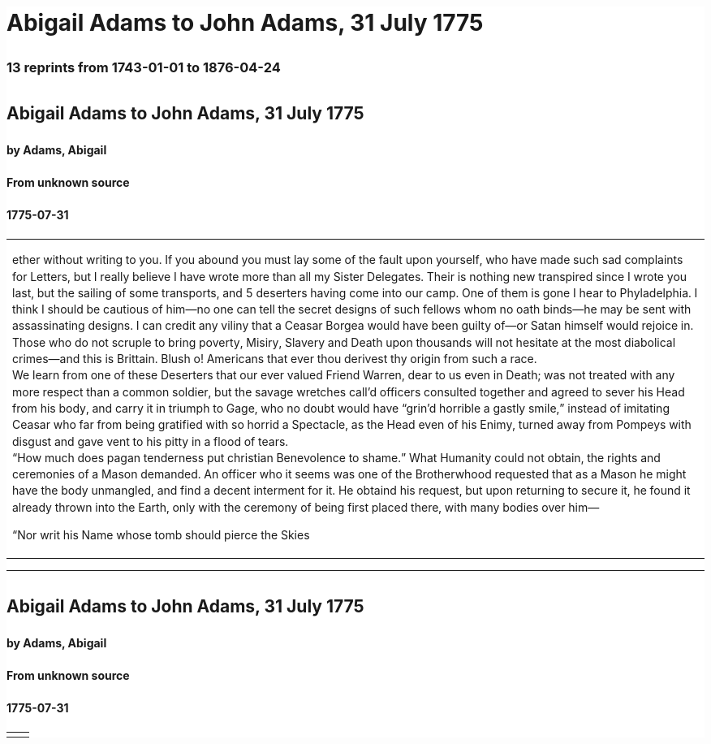 
# Abigail Adams to John Adams, 31 July 1775

### 13 reprints from 1743-01-01 to 1876-04-24

## Abigail Adams to John Adams, 31 July 1775

#### by Adams, Abigail

#### From unknown source

#### 1775-07-31

<table style="width: 100%;"><tr><td style="width: 50%">

ether without writing to you. If you abound you must lay some of the fault upon yourself, who have made such sad complaints for Letters, but I really believe I have wrote more than all my Sister Delegates. Their is nothing new transpired since I wrote you last, but the sailing of some transports, and 5 deserters having come into our camp. One of them is gone I hear to Phyladelphia. I think I should be cautious of him—no one can tell the secret designs of such fellows whom no oath binds—he may be sent with assassinating designs. I can credit any viliny that a Ceasar Borgea would have been guilty of—or Satan himself would rejoice in. Those who do not scruple to bring poverty, Misiry, Slavery and Death upon thousands will not hesitate at the most diabolical crimes—and this is Brittain. Blush o! Americans that ever thou derivest thy origin from such a race.  
We learn from one of these Deserters that our ever valued Friend Warren, dear to us even in Death; was not treated with any more respect than a common soldier, but the savage wretches call’d officers consulted together and agreed to sever his Head from his body, and carry it in triumph to Gage, who no doubt would have “grin’d horrible a gastly smile,” instead of imitating Ceasar who far from being gratified with so horrid a Spectacle, as the Head even of his Enimy, turned away from Pompeys with disgust and gave vent to his pitty in a flood of tears.  
“How much does pagan tenderness put christian Benevolence to shame.” What Humanity could not obtain, the rights and ceremonies of a Mason demanded. An officer who it seems was one of the Brotherwhood requested that as a Mason he might have the body unmangled, and find a decent interment for it. He obtaind his request, but upon returning to secure it, he found it already thrown into the Earth, only with the ceremony of being first placed there, with many bodies over him—  
  
“Nor writ his Name whose tomb should pierce the Skies
</td></tr></table>

---

## Abigail Adams to John Adams, 31 July 1775

#### by Adams, Abigail

#### From unknown source

#### 1775-07-31

<table style="width: 100%;"><tr><td style="width: 50%">
